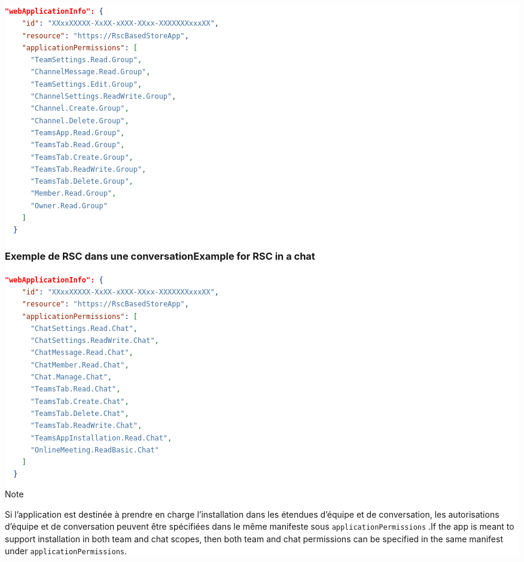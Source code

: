 ```json
"webApplicationInfo": {
    "id": "XXxxXXXXX-XxXX-xXXX-XXxx-XXXXXXXxxxXX",
    "resource": "https://RscBasedStoreApp",
    "applicationPermissions": [
      "TeamSettings.Read.Group",
      "ChannelMessage.Read.Group",
      "TeamSettings.Edit.Group",
      "ChannelSettings.ReadWrite.Group",
      "Channel.Create.Group",
      "Channel.Delete.Group",
      "TeamsApp.Read.Group",
      "TeamsTab.Read.Group",
      "TeamsTab.Create.Group",
      "TeamsTab.ReadWrite.Group",
      "TeamsTab.Delete.Group",
      "Member.Read.Group",
      "Owner.Read.Group"
    ]
  }
```

### <a name="example-for-rsc-in-a-chat"></a><span data-ttu-id="f7f4b-241">Exemple de RSC dans une conversation</span><span class="sxs-lookup"><span data-stu-id="f7f4b-241">Example for RSC in a chat</span></span>

```json
"webApplicationInfo": {
    "id": "XXxxXXXXX-XxXX-xXXX-XXxx-XXXXXXXxxxXX",
    "resource": "https://RscBasedStoreApp",
    "applicationPermissions": [
      "ChatSettings.Read.Chat",
      "ChatSettings.ReadWrite.Chat",
      "ChatMessage.Read.Chat",
      "ChatMember.Read.Chat",
      "Chat.Manage.Chat",
      "TeamsTab.Read.Chat",
      "TeamsTab.Create.Chat",
      "TeamsTab.Delete.Chat",
      "TeamsTab.ReadWrite.Chat",
      "TeamsAppInstallation.Read.Chat",
      "OnlineMeeting.ReadBasic.Chat"
    ]
  }
```

> [!NOTE]
> <span data-ttu-id="f7f4b-242">Si l’application est destinée à prendre en charge l’installation dans les étendues d’équipe et de conversation, les autorisations d’équipe et de conversation peuvent être spécifiées dans le même manifeste sous `applicationPermissions` .</span><span class="sxs-lookup"><span data-stu-id="f7f4b-242">If the app is meant to support installation in both team and chat scopes, then both team and chat permissions can be specified in the same manifest under `applicationPermissions`.</span></span>
